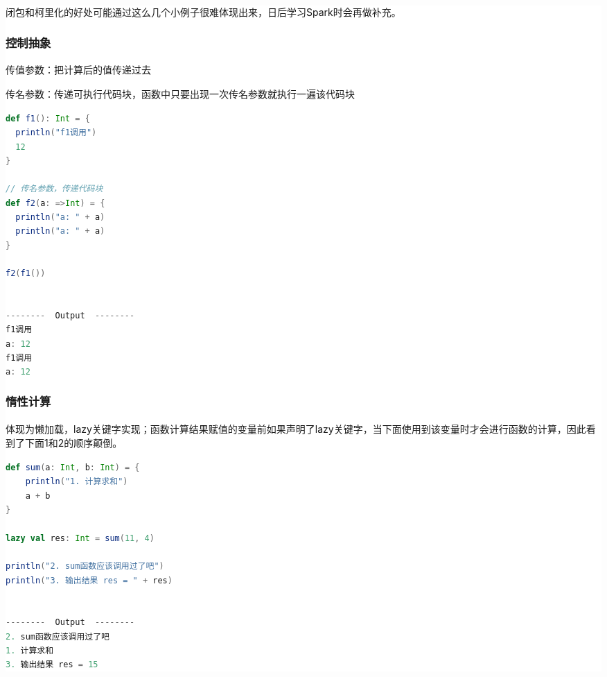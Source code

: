 闭包和柯里化的好处可能通过这么几个小例子很难体现出来，日后学习Spark时会再做补充。



### 控制抽象

传值参数：把计算后的值传递过去

传名参数：传递可执行代码块，函数中只要出现一次传名参数就执行一遍该代码块

```Scala
def f1(): Int = {
  println("f1调用")
  12
}

// 传名参数，传递代码块
def f2(a: =>Int) = {
  println("a: " + a)
  println("a: " + a)
}

f2(f1())


--------  Output  --------
f1调用
a: 12
f1调用
a: 12
```



### 惰性计算

体现为懒加载，lazy关键字实现；函数计算结果赋值的变量前如果声明了lazy关键字，当下面使用到该变量时才会进行函数的计算，因此看到了下面1和2的顺序颠倒。

```Scala
def sum(a: Int, b: Int) = {
	println("1. 计算求和")
	a + b
}

lazy val res: Int = sum(11, 4)

println("2. sum函数应该调用过了吧")
println("3. 输出结果 res = " + res)


--------  Output  --------
2. sum函数应该调用过了吧
1. 计算求和
3. 输出结果 res = 15
```
